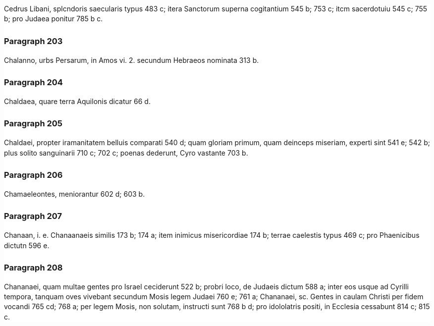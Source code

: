 <p>Cedrus Libani, splcndoris saecularis
typus 483 c; itera Sanctorum
superna cogitantium 545 b;
753 c; itcm sacerdotuiu 545 c;
755 b; pro Judaea ponitur
785 b c.</p>


### Paragraph 203

<p>Chalanno, urbs Persarum, in Amos
vi. 2. secundum Hebraeos nominata
313 b.</p>


### Paragraph 204

<p>Chaldaea, quare terra Aquilonis
dicatur 66 d.</p>


### Paragraph 205

<p>Chaldaei, propter iramanitatem belluis
comparati 540 d; quam
gloriam primum, quam deinceps
miseriam, experti sint 541 e;
542 b; plus solito sanguinarii
710 c; 702 c; poenas dederunt,
Cyro vastante 703 b.</p>


### Paragraph 206

<p>Chamaeleontes, meniorantur 602 d;
603 b.</p>


### Paragraph 207

<p>Chanaan, i. e. Chanaanaeis similis
173 b; 174 a; item inimicus
misericordiae 174 b; terrae caelestis
typus 469 c; pro Phaenicibus
dictutn 596 e.</p>


### Paragraph 208

<p>Chananaei, quam multae gentes pro
Israel ceciderunt 522 b; probri
loco, de Judaeis dictum 588 a;
inter eos usque ad Cyrilli tempora,
tanquam oves vivebant secundum
Mosis legem Judaei 760 e;
761 a; Chananaei, sc. Gentes
in caulam Christi per fidem
vocandi 765 cd; 768 a; per
legem Mosis, non solutam, instructi
sunt 768 b d; pro idololatris
positi, in Ecclesia cessabunt
814 c; 815 c.</p>
